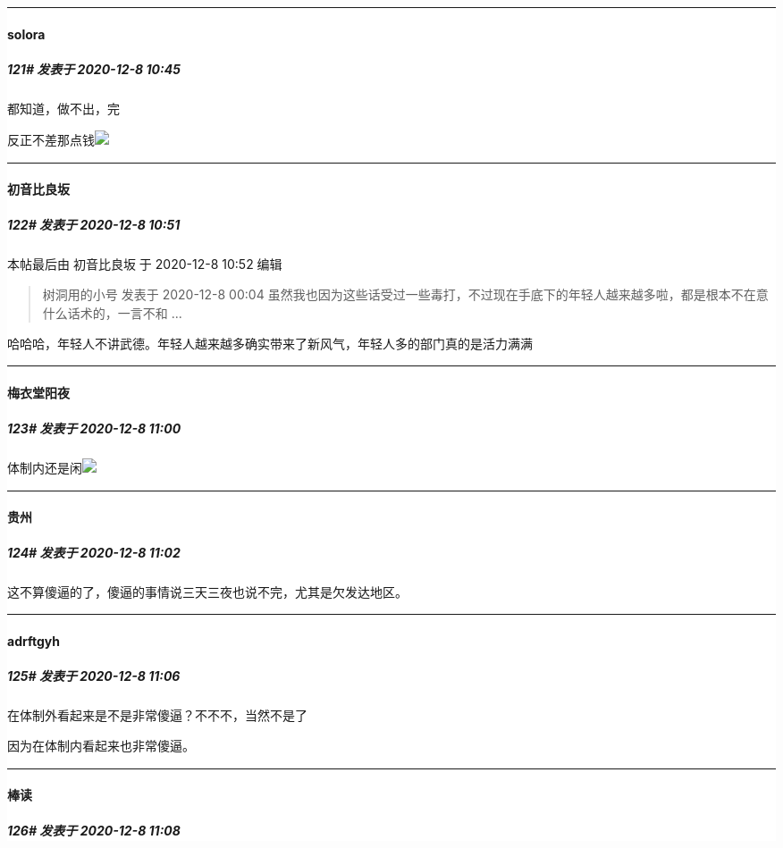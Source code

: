 
-----

####  solora  
##### 121#       发表于 2020-12-8 10:45


都知道，做不出，完


反正不差那点钱<img src="https://static.saraba1st.com/image/smiley/face2017/067.png" referrerpolicy="no-referrer">


-----

####  初音比良坂  
##### 122#       发表于 2020-12-8 10:51


 本帖最后由 初音比良坂 于 2020-12-8 10:52 编辑 
<blockquote>树洞用的小号 发表于 2020-12-8 00:04
虽然我也因为这些话受过一些毒打，不过现在手底下的年轻人越来越多啦，都是根本不在意什么话术的，一言不和 ...</blockquote>

哈哈哈，年轻人不讲武德。年轻人越来越多确实带来了新风气，年轻人多的部门真的是活力满满


-----

####  梅衣堂阳夜  
##### 123#       发表于 2020-12-8 11:00


体制内还是闲<img src="https://static.saraba1st.com/image/smiley/face2017/037.png" referrerpolicy="no-referrer">


-----

####  贵州  
##### 124#       发表于 2020-12-8 11:02


这不算傻逼的了，傻逼的事情说三天三夜也说不完，尤其是欠发达地区。


-----

####  adrftgyh  
##### 125#       发表于 2020-12-8 11:06


在体制外看起来是不是非常傻逼？不不不，当然不是了


因为在体制内看起来也非常傻逼。


-----

####  棒读  
##### 126#       发表于 2020-12-8 11:08
